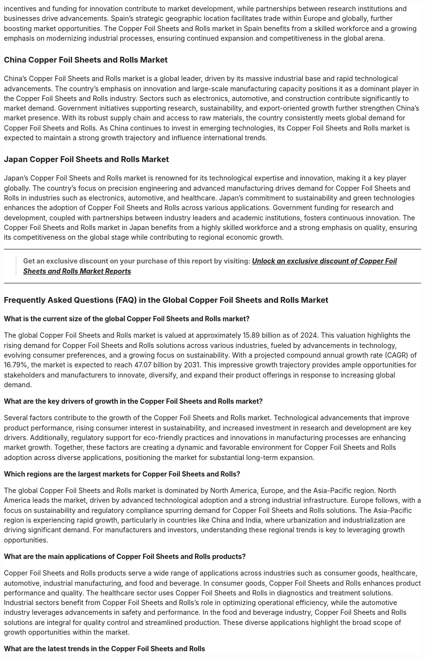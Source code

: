 incentives and funding for innovation contribute to market development, while partnerships between research institutions and businesses drive advancements. Spain&rsquo;s strategic geographic location facilitates trade within Europe and globally, further boosting market opportunities. The Copper Foil Sheets and Rolls market in Spain benefits from a skilled workforce and a growing emphasis on modernizing industrial processes, ensuring continued expansion and competitiveness in the global arena.</p><h3>China Copper Foil Sheets and Rolls Market</h3><p>China&rsquo;s Copper Foil Sheets and Rolls market is a global leader, driven by its massive industrial base and rapid technological advancements. The country&rsquo;s emphasis on innovation and large-scale manufacturing capacity positions it as a dominant player in the Copper Foil Sheets and Rolls industry. Sectors such as electronics, automotive, and construction contribute significantly to market demand. Government initiatives supporting research, sustainability, and export-oriented growth further strengthen China&rsquo;s market presence. With its robust supply chain and access to raw materials, the country consistently meets global demand for Copper Foil Sheets and Rolls. As China continues to invest in emerging technologies, its Copper Foil Sheets and Rolls market is expected to maintain a strong growth trajectory and influence international trends.</p><h3>Japan Copper Foil Sheets and Rolls Market</h3><p>Japan&rsquo;s Copper Foil Sheets and Rolls market is renowned for its technological expertise and innovation, making it a key player globally. The country&rsquo;s focus on precision engineering and advanced manufacturing drives demand for Copper Foil Sheets and Rolls in industries such as electronics, automotive, and healthcare. Japan&rsquo;s commitment to sustainability and green technologies enhances the adoption of Copper Foil Sheets and Rolls across various applications. Government funding for research and development, coupled with partnerships between industry leaders and academic institutions, fosters continuous innovation. The Copper Foil Sheets and Rolls market in Japan benefits from a highly skilled workforce and a strong emphasis on quality, ensuring its competitiveness on the global stage while contributing to regional economic growth.</p><hr /><blockquote><p><strong>Get an exclusive discount on your purchase of this report by visiting: <em><a href="://marketresearchpulse.com/ask-for-discount/121532?utm_source=Github&amp;utm_medium=0117">Unlock an exclusive discount of Copper Foil Sheets and Rolls Market Reports</a></em>&nbsp;</strong></p></blockquote><hr /><h3>Frequently Asked Questions (FAQ) in the Global Copper Foil Sheets and Rolls Market</h3><p><strong>What is the current size of the global Copper Foil Sheets and Rolls market?</strong></p><p>The global Copper Foil Sheets and Rolls market is valued at approximately 15.89 billion as of 2024. This valuation highlights the rising demand for Copper Foil Sheets and Rolls solutions across various industries, fueled by advancements in technology, evolving consumer preferences, and a growing focus on sustainability. With a projected compound annual growth rate (CAGR) of 16.79%, the market is expected to reach 47.07 billion by 2031. This impressive growth trajectory provides ample opportunities for stakeholders and manufacturers to innovate, diversify, and expand their product offerings in response to increasing global demand.</p><p><strong>What are the key drivers of growth in the Copper Foil Sheets and Rolls market?</strong></p><p>Several factors contribute to the growth of the Copper Foil Sheets and Rolls market. Technological advancements that improve product performance, rising consumer interest in sustainability, and increased investment in research and development are key drivers. Additionally, regulatory support for eco-friendly practices and innovations in manufacturing processes are enhancing market growth. Together, these factors are creating a dynamic and favorable environment for Copper Foil Sheets and Rolls adoption across diverse applications, positioning the market for substantial long-term expansion.</p><p><strong>Which regions are the largest markets for Copper Foil Sheets and Rolls?</strong></p><p>The global Copper Foil Sheets and Rolls market is dominated by North America, Europe, and the Asia-Pacific region. North America leads the market, driven by advanced technological adoption and a strong industrial infrastructure. Europe follows, with a focus on sustainability and regulatory compliance spurring demand for Copper Foil Sheets and Rolls solutions. The Asia-Pacific region is experiencing rapid growth, particularly in countries like China and India, where urbanization and industrialization are driving significant demand. For manufacturers and investors, understanding these regional trends is key to leveraging growth opportunities.</p><p><strong>What are the main applications of Copper Foil Sheets and Rolls products?</strong></p><p>Copper Foil Sheets and Rolls products serve a wide range of applications across industries such as consumer goods, healthcare, automotive, industrial manufacturing, and food and beverage. In consumer goods, Copper Foil Sheets and Rolls enhances product performance and quality. The healthcare sector uses Copper Foil Sheets and Rolls in diagnostics and treatment solutions. Industrial sectors benefit from Copper Foil Sheets and Rolls&rsquo;s role in optimizing operational efficiency, while the automotive industry leverages advancements in safety and performance. In the food and beverage industry, Copper Foil Sheets and Rolls solutions are integral for quality control and streamlined production. These diverse applications highlight the broad scope of growth opportunities within the market.</p><p><strong>What are the latest trends in the Copper Foil Sheets and Rolls